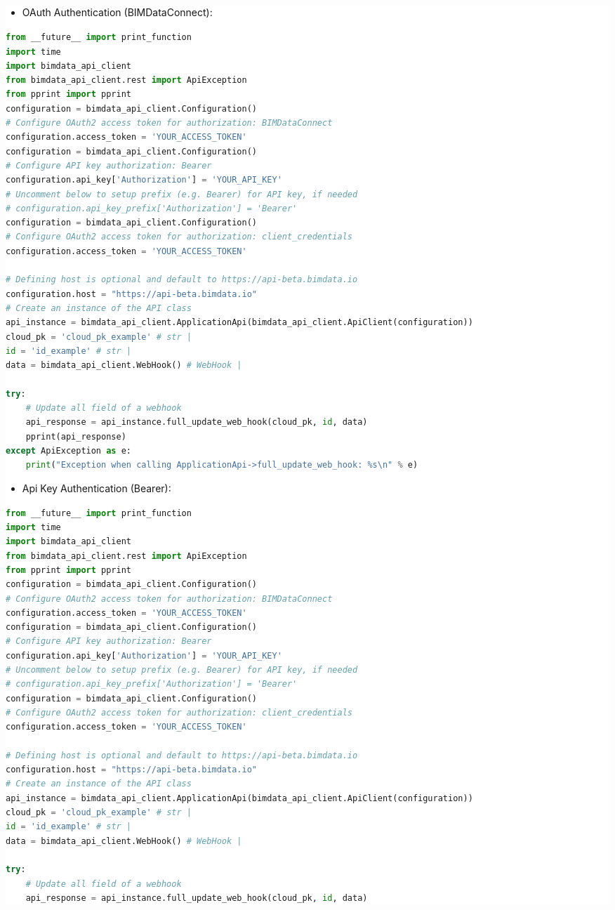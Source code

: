 * OAuth Authentication (BIMDataConnect):
```python
from __future__ import print_function
import time
import bimdata_api_client
from bimdata_api_client.rest import ApiException
from pprint import pprint
configuration = bimdata_api_client.Configuration()
# Configure OAuth2 access token for authorization: BIMDataConnect
configuration.access_token = 'YOUR_ACCESS_TOKEN'
configuration = bimdata_api_client.Configuration()
# Configure API key authorization: Bearer
configuration.api_key['Authorization'] = 'YOUR_API_KEY'
# Uncomment below to setup prefix (e.g. Bearer) for API key, if needed
# configuration.api_key_prefix['Authorization'] = 'Bearer'
configuration = bimdata_api_client.Configuration()
# Configure OAuth2 access token for authorization: client_credentials
configuration.access_token = 'YOUR_ACCESS_TOKEN'

# Defining host is optional and default to https://api-beta.bimdata.io
configuration.host = "https://api-beta.bimdata.io"
# Create an instance of the API class
api_instance = bimdata_api_client.ApplicationApi(bimdata_api_client.ApiClient(configuration))
cloud_pk = 'cloud_pk_example' # str | 
id = 'id_example' # str | 
data = bimdata_api_client.WebHook() # WebHook | 

try:
    # Update all field of a webhook
    api_response = api_instance.full_update_web_hook(cloud_pk, id, data)
    pprint(api_response)
except ApiException as e:
    print("Exception when calling ApplicationApi->full_update_web_hook: %s\n" % e)
```

* Api Key Authentication (Bearer):
```python
from __future__ import print_function
import time
import bimdata_api_client
from bimdata_api_client.rest import ApiException
from pprint import pprint
configuration = bimdata_api_client.Configuration()
# Configure OAuth2 access token for authorization: BIMDataConnect
configuration.access_token = 'YOUR_ACCESS_TOKEN'
configuration = bimdata_api_client.Configuration()
# Configure API key authorization: Bearer
configuration.api_key['Authorization'] = 'YOUR_API_KEY'
# Uncomment below to setup prefix (e.g. Bearer) for API key, if needed
# configuration.api_key_prefix['Authorization'] = 'Bearer'
configuration = bimdata_api_client.Configuration()
# Configure OAuth2 access token for authorization: client_credentials
configuration.access_token = 'YOUR_ACCESS_TOKEN'

# Defining host is optional and default to https://api-beta.bimdata.io
configuration.host = "https://api-beta.bimdata.io"
# Create an instance of the API class
api_instance = bimdata_api_client.ApplicationApi(bimdata_api_client.ApiClient(configuration))
cloud_pk = 'cloud_pk_example' # str | 
id = 'id_example' # str | 
data = bimdata_api_client.WebHook() # WebHook | 

try:
    # Update all field of a webhook
    api_response = api_instance.full_update_web_hook(cloud_pk, id, data)
```